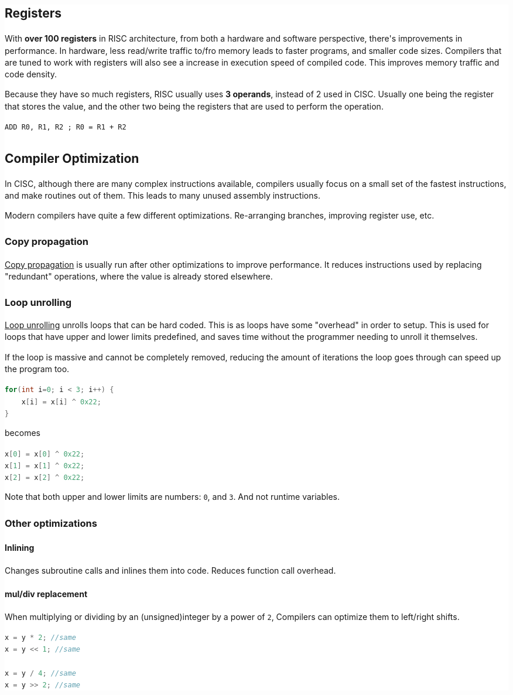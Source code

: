 ## Registers
With **over 100 registers** in RISC architecture, from both a hardware and software perspective, there's improvements in performance. In hardware, less read/write traffic to/fro memory leads to faster programs, and smaller code sizes. Compilers that are tuned to work with registers will also see a increase in execution speed of compiled code. This improves memory traffic and code density.

Because they have so much registers, RISC usually uses **3 operands**, instead of 2 used in CISC. Usually one being the register that stores the value, and the other two being the registers that are used to perform the operation.
```arm
ADD R0, R1, R2 ; R0 = R1 + R2
```

## Compiler Optimization
In CISC, although there are many complex instructions available, compilers usually focus on a small set of the fastest instructions, and make routines out of them. This leads to many unused assembly instructions.

Modern compilers have quite a few different optimizations. Re-arranging branches, improving register use, etc.

### Copy propagation
[Copy propagation](https://en.wikipedia.org/wiki/Copy_propagation) is usually run after other optimizations to improve performance. It reduces instructions used by replacing "redundant" operations, where the value is already stored elsewhere.
### Loop unrolling
[Loop unrolling](https://en.wikipedia.org/wiki/Loop_unrolling) unrolls loops that can be hard coded. This is as loops have some "overhead" in order to setup. This is used for loops that have upper and lower limits predefined, and saves time without the programmer needing to unroll it themselves.

If the loop is massive and cannot be completely removed, reducing the amount of iterations the loop goes through can speed up the program too.
```c
for(int i=0; i < 3; i++) {
	x[i] = x[i] ^ 0x22;
}
```
becomes
```c
x[0] = x[0] ^ 0x22;
x[1] = x[1] ^ 0x22;
x[2] = x[2] ^ 0x22;
```
Note that both upper and lower limits are numbers: `0`, and `3`. And not runtime variables.

### Other optimizations
#### Inlining
Changes subroutine calls and inlines them into code. Reduces function call overhead.
#### mul/div replacement
When multiplying or dividing by an (unsigned)integer by a power of `2`, Compilers can optimize them to left/right shifts.
```c
x = y * 2; //same
x = y << 1; //same

x = y / 4; //same
x = y >> 2; //same
```


[^1]: Thumb is a 16-bit instruction set thats a subset of ARM
